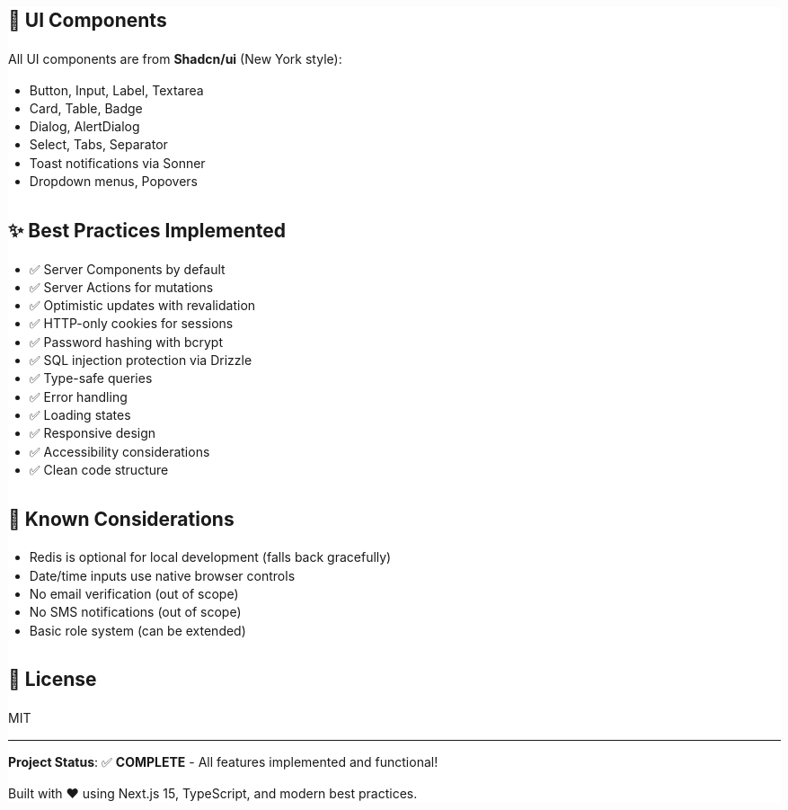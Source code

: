 ## 🎨 UI Components

All UI components are from **Shadcn/ui** (New York style):

- Button, Input, Label, Textarea
- Card, Table, Badge
- Dialog, AlertDialog
- Select, Tabs, Separator
- Toast notifications via Sonner
- Dropdown menus, Popovers

## ✨ Best Practices Implemented

- ✅ Server Components by default
- ✅ Server Actions for mutations
- ✅ Optimistic updates with revalidation
- ✅ HTTP-only cookies for sessions
- ✅ Password hashing with bcrypt
- ✅ SQL injection protection via Drizzle
- ✅ Type-safe queries
- ✅ Error handling
- ✅ Loading states
- ✅ Responsive design
- ✅ Accessibility considerations
- ✅ Clean code structure

## 🐛 Known Considerations

- Redis is optional for local development (falls back gracefully)
- Date/time inputs use native browser controls
- No email verification (out of scope)
- No SMS notifications (out of scope)
- Basic role system (can be extended)

## 📝 License

MIT

---

**Project Status**: ✅ **COMPLETE** - All features implemented and functional!

Built with ❤️ using Next.js 15, TypeScript, and modern best practices.
